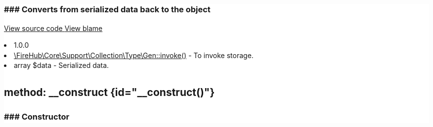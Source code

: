 






### ### Converts from serialized data back to the object



<deflist><def title="Source code:">
                <a href="https://github.com/The-FireHub-Project/Core/blob/develop-pre-alpha-m1/src/support/collection/type/firehub.Gen.php#L647">
                    View source code
                </a>
            </def>
            <def title="Blame:">
                <a href="https://github.com/The-FireHub-Project/Core/blame/develop-pre-alpha-m1/src/support/collection/type/firehub.Gen.php#L647">
                    View blame
                </a>
            </def></deflist>
<deflist>
    <def title="Version history:">
        <list><li>1.0.0</li></list>
    </def>
</deflist>
<deflist>
    <def title="This method uses:">
        <list><li><a href="Gen.md#invoke()">\FireHub\Core\Support\Collection\Type\Gen::invoke()</a>  - <format style="italic">To invoke storage.</format></li></list>
    </def>
</deflist>
<deflist>
    <def title="This method has parameters:">
        <list><li>array <format style="bold">$data</format> - <format style="italic">
Serialized data.
</format></li></list>
    </def>
</deflist>
## method: __construct {id="__construct()"}

<code-block lang="php">
    <![CDATA[public Gen::__construct(callable $callable):void]]>
</code-block>













### ### Constructor
